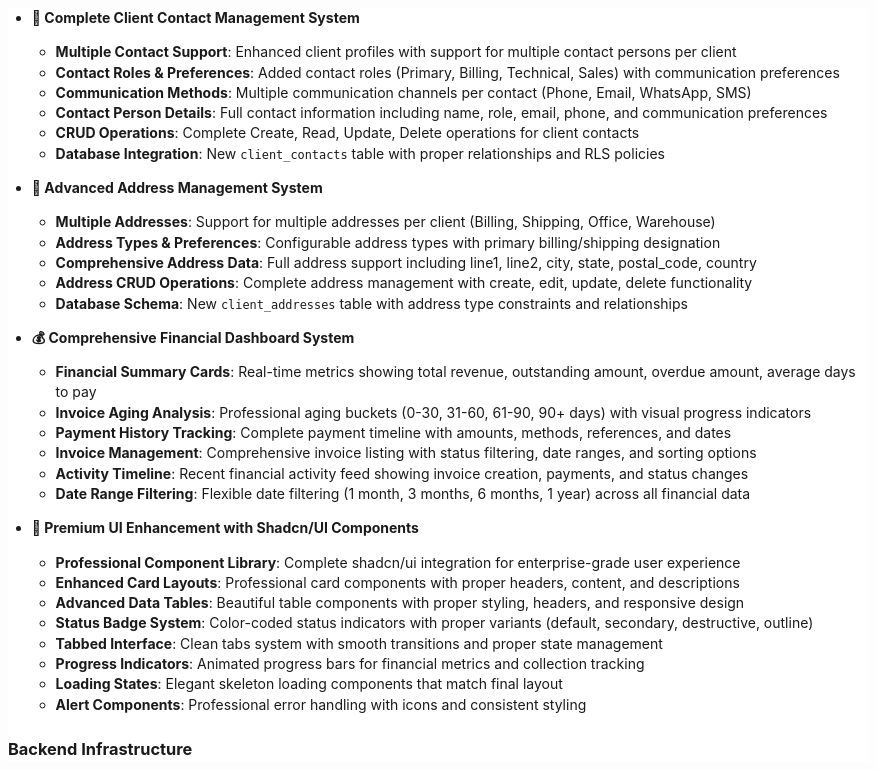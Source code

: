 - **🎯 Complete Client Contact Management System**
  - **Multiple Contact Support**: Enhanced client profiles with support for multiple contact persons per client
  - **Contact Roles & Preferences**: Added contact roles (Primary, Billing, Technical, Sales) with communication preferences
  - **Communication Methods**: Multiple communication channels per contact (Phone, Email, WhatsApp, SMS)
  - **Contact Person Details**: Full contact information including name, role, email, phone, and communication preferences
  - **CRUD Operations**: Complete Create, Read, Update, Delete operations for client contacts
  - **Database Integration**: New `client_contacts` table with proper relationships and RLS policies

- **📍 Advanced Address Management System**
  - **Multiple Addresses**: Support for multiple addresses per client (Billing, Shipping, Office, Warehouse)
  - **Address Types & Preferences**: Configurable address types with primary billing/shipping designation
  - **Comprehensive Address Data**: Full address support including line1, line2, city, state, postal_code, country
  - **Address CRUD Operations**: Complete address management with create, edit, update, delete functionality
  - **Database Schema**: New `client_addresses` table with address type constraints and relationships

- **💰 Comprehensive Financial Dashboard System**
  - **Financial Summary Cards**: Real-time metrics showing total revenue, outstanding amount, overdue amount, average days to pay
  - **Invoice Aging Analysis**: Professional aging buckets (0-30, 31-60, 61-90, 90+ days) with visual progress indicators
  - **Payment History Tracking**: Complete payment timeline with amounts, methods, references, and dates
  - **Invoice Management**: Comprehensive invoice listing with status filtering, date ranges, and sorting options
  - **Activity Timeline**: Recent financial activity feed showing invoice creation, payments, and status changes
  - **Date Range Filtering**: Flexible date filtering (1 month, 3 months, 6 months, 1 year) across all financial data

- **🎨 Premium UI Enhancement with Shadcn/UI Components**
  - **Professional Component Library**: Complete shadcn/ui integration for enterprise-grade user experience
  - **Enhanced Card Layouts**: Professional card components with proper headers, content, and descriptions
  - **Advanced Data Tables**: Beautiful table components with proper styling, headers, and responsive design
  - **Status Badge System**: Color-coded status indicators with proper variants (default, secondary, destructive, outline)
  - **Tabbed Interface**: Clean tabs system with smooth transitions and proper state management
  - **Progress Indicators**: Animated progress bars for financial metrics and collection tracking
  - **Loading States**: Elegant skeleton loading components that match final layout
  - **Alert Components**: Professional error handling with icons and consistent styling

### Backend Infrastructure
